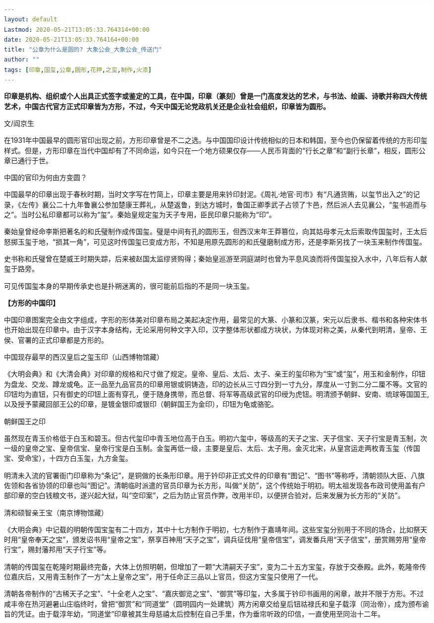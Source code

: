```yaml
---
layout: default
Lastmod: 2020-05-21T13:05:33.764314+00:00
date: 2020-05-21T13:05:33.764164+00:00
title: "公章为什么是圆的? 大象公会_大象公会_传送门"
author: ""
tags: [印章,国玺,公章,圆形,花押,之玺,制作,火漆]
---
```


**印章是机构、组织或个人出具正式签字或鉴定的工具，在中国，印章（篆刻）曾是一门高度发达的艺术，与书法、绘画、诗歌并称四大传统艺术，中国古代官方正式印章皆为方形，不过，今天中国无论党政机关还是企业社会组织，印章皆为圆形。**

文/阎京生

在1931年中国最早的圆形官印出现之前，方形印章曾是不二之选。与中国国印设计传统相似的日本和韩国，至今也仍保留着传统的方形印玺样式。但是，方形印章在当代中国却有了不同命运，如今只在一个地方硕果仅存——人民币背面的“行长之章”和“副行长章”，相反，圆形公章已通行于世。

中国的官印为何由方变圆？  

中国最早的印章出现于春秋时期，当时文字写在竹简上，印章主要是用来钤印封泥。《周礼·地官·司市》有“凡通货贿，以玺节出入之”的记录，《左传》襄公二十九年鲁襄公参加楚康王葬礼，从楚返鲁，到达方城时，鲁国正卿季武子占领了卞邑，然后派人去见襄公，“玺书追而与之”。当时公私印章都可以称为“玺”。秦始皇规定玺为天子专用，臣民印章只能称为“印”。

秦始皇曾经命李斯把著名的和氏璧制作成传国玺。璧是中间有孔的圆形玉，但西汉末年王莽篡位，向其姑母孝元太后索取传国玺时，王太后怒掷玉玺于地，“损其一角”，可见这时传国玺已变成方形，不知是用原先圆形的和氏璧磨制成方形，还是李斯另找了一块玉来制作传国玺。

史书称和氏璧曾在楚威王时期失踪，后来被赵国太监缪贤购得；秦始皇巡游至洞庭湖时也曾为平息风浪而将传国玺投入水中，八年后有人献玺于路旁。

可见传国玺本身的早期传承史也是扑朔迷离的，很可能前后指的不是同一块玉玺。

**【方形的中国印】**

中国印章图案完全由文字组成，字形的形体美对印章布局之美起决定作用，最常见的大篆、小篆和汉篆，宋元以后隶书、楷书和各种宋体书也开始出现在印章中。由于汉字本身结构，无论采用何种文字入印，汉字整体形状都成方块状，为体现对称之美，从秦代到明清，皇帝、王侯、官署的正式印章都是方形的。

中国现存最早的西汉皇后之玺玉印（山西博物馆藏）

《大明会典》和《大清会典》对印章的规格和尺寸做了规定。皇帝、皇后、太后、太子、亲王的玺印称为“宝”或“玺”，用玉和金制作，印钮为盘龙、交龙、蹲龙或龟。正一品至九品官员的印章用银或铜铸造，印的边长从三寸四分到一寸九分，厚度从一寸到二分二厘不等。文官的印钮均为直钮，只有御史的印钮上面有穿孔，便于随身携带，而总督、将军等高级武官的印绶为虎钮。明清颁予朝鲜、安南、琉球等国国王,以及授予蒙藏回部王公的印章，是镀金银印或银印（朝鲜国王为金印），印钮为龟或骆驼。

朝鲜国王之印

虽然现在青玉价格低于白玉和碧玉。但古代玺印中青玉地位高于白玉。明初六玺中，等级高的天子之宝、天子信宝、天子行宝是青玉制，次一级的皇帝之宝、皇帝信宝、皇帝行宝是白玉制。金玺再低一级，主要是皇后、太后、太子用。金灭北宋，从皇宫运走两枚青玉玺（传国宝、受命宝），十四方白玉玺，九方金玺。

明清未入流的官署衙门印章称为“条记”，是铜做的长条形印章。用于钤印非正式文件的印章有“图记”、“图书”等称呼，清朝领队大臣、八旗佐领和各省协领的印章也叫“图记”。清朝临时派遣的官员印章为长方形，叫做“关防”，这个传统始于明初。明太祖发现各布政司使用盖有户部印章的空白钱粮文书，遂兴起大狱，叫“空印案”，之后为防止官员作弊，改用半印，以便拼合验对，后来发展为长方形的“关防”。

清和硕智亲王宝（南京博物馆藏）

《大明会典》中记载的明朝传国宝玺有二十四方，其中十七方制作于明初，七方制作于嘉靖年间。这些宝玺分别用于不同的场合，比如祭天时用“皇帝奉天之宝”，颁发诏书用“皇帝之宝”，祭享百神用“天子之宝”，调兵征伐用“皇帝信宝”，调发番兵用“天子信宝”，册赏赐劳用“皇帝行宝”，赐封藩邦用“天子行宝”等。

清朝的传国玺在乾隆时期最终完备，大体上仿照明朝，但增加了一颗“大清嗣天子宝”，变为二十五方宝玺，存放于交泰殿。此外，乾隆帝传位嘉庆后，又用青玉制作了一方“太上皇帝之宝”，用于任命正三品以上官员，但这方宝玺只使用了一代。

清朝各帝制作的“古稀天子之宝”、“十全老人之宝”、“嘉庆御览之宝”、“御赏”等印玺，大多属于钤印书画用的闲章，故并不限于方形。不过咸丰帝在热河避暑山庄临终时，曾把“御赏”和“同道堂”（圆明园内一处建筑）两方闲章交给皇后钮祜禄氏和皇子载淳（同治帝），成为颁布谕旨的凭证。由于载淳年幼，“同道堂”印章被其生母慈禧太后控制在自己手里，作为垂帘听政的印信，一直使用至同治十二年。
